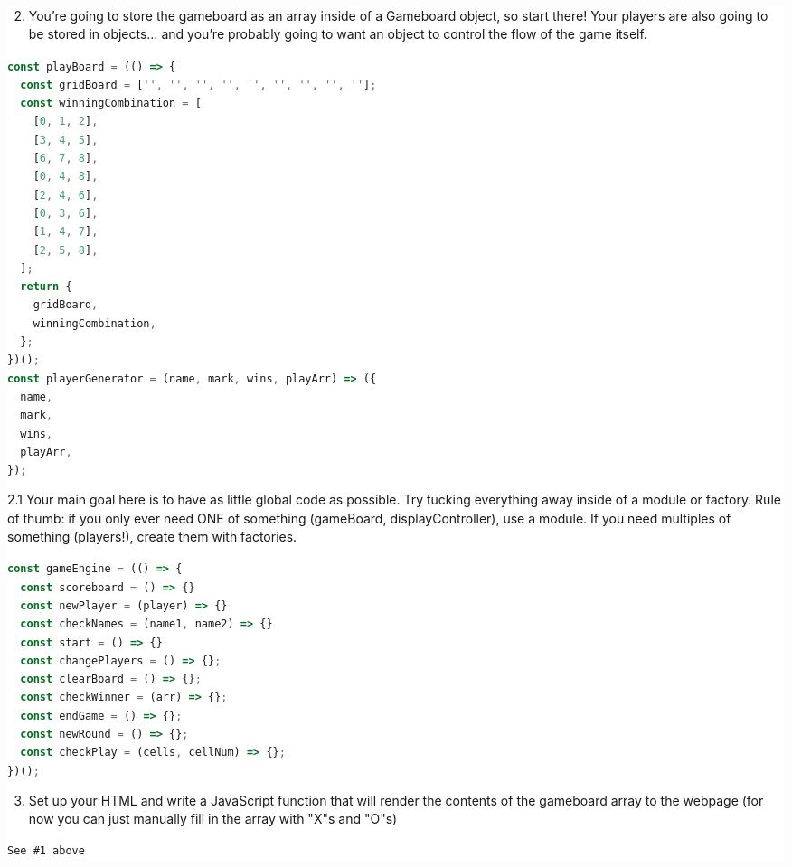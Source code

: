 2. You’re going to store the gameboard as an array inside of a Gameboard object, so start there! Your players are also going to be stored in objects… and you’re probably going to want an object to control the flow of the game itself.

```javascript
const playBoard = (() => {
  const gridBoard = ['', '', '', '', '', '', '', '', ''];
  const winningCombination = [
    [0, 1, 2],
    [3, 4, 5],
    [6, 7, 8],
    [0, 4, 8],
    [2, 4, 6],
    [0, 3, 6],
    [1, 4, 7],
    [2, 5, 8],
  ];
  return {
    gridBoard,
    winningCombination,
  };
})();
const playerGenerator = (name, mark, wins, playArr) => ({
  name,
  mark,
  wins,
  playArr,
});
```

2.1 Your main goal here is to have as little global code as possible. Try tucking everything away inside of a module or factory. Rule of thumb: if you only ever need ONE of something (gameBoard, displayController), use a module. If you need multiples of something (players!), create them with factories.

```javascript
const gameEngine = (() => {
  const scoreboard = () => {}
  const newPlayer = (player) => {}
  const checkNames = (name1, name2) => {}
  const start = () => {}
  const changePlayers = () => {};
  const clearBoard = () => {};
  const checkWinner = (arr) => {};
  const endGame = () => {};
  const newRound = () => {};
  const checkPlay = (cells, cellNum) => {};
})();
```

3. Set up your HTML and write a JavaScript function that will render the contents of the gameboard array to the webpage (for now you can just manually fill in the array with "X"s and "O"s)

```html
See #1 above
```
